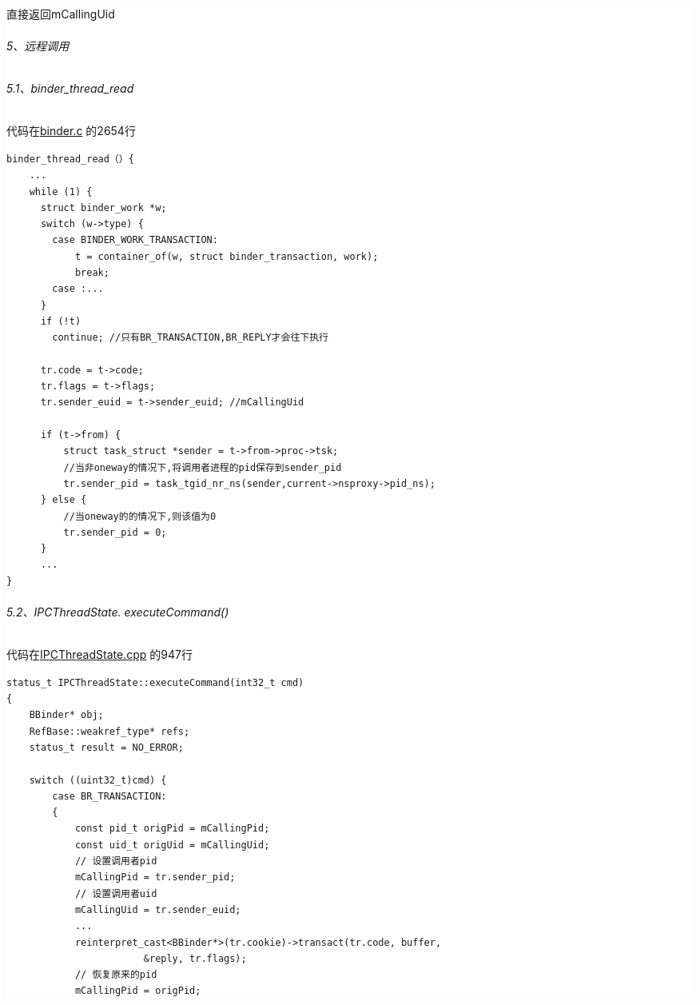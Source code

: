 直接返回mCallingUid

###### 5、远程调用

###### 5.1、binder\_thread\_read

代码在[binder.c](https://cloud.tencent.com/developer/tools/blog-entry?target=https%3A%2F%2Flink.jianshu.com%2F%3Ft%3Dhttps%3A%2F%2Fgithub.com%2Ftorvalds%2Flinux%2Fblob%2Fmaster%2Fdrivers%2Fandroid%2Fbinder.c&objectId=1199111&objectType=1&isNewArticle=undefined) 的2654行

```
binder_thread_read（）{
    ...
    while (1) {
      struct binder_work *w;
      switch (w->type) {
        case BINDER_WORK_TRANSACTION:
            t = container_of(w, struct binder_transaction, work);
            break;
        case :...
      }
      if (!t)
        continue; //只有BR_TRANSACTION,BR_REPLY才会往下执行
        
      tr.code = t->code;
      tr.flags = t->flags;
      tr.sender_euid = t->sender_euid; //mCallingUid

      if (t->from) {
          struct task_struct *sender = t->from->proc->tsk;
          //当非oneway的情况下,将调用者进程的pid保存到sender_pid
          tr.sender_pid = task_tgid_nr_ns(sender,current->nsproxy->pid_ns);
      } else {
          //当oneway的的情况下,则该值为0
          tr.sender_pid = 0;
      }
      ...
}
```

###### 5.2、IPCThreadState. executeCommand()

代码在[IPCThreadState.cpp](https://cloud.tencent.com/developer/tools/blog-entry?target=https%3A%2F%2Flink.jianshu.com%2F%3Ft%3Dhttp%3A%2F%2Fandroidxref.com%2F6.0.1_r10%2Fxref%2Fframeworks%2Fnative%2Flibs%2Fbinder%2FIPCThreadState.cpp&objectId=1199111&objectType=1&isNewArticle=undefined) 的947行

```
status_t IPCThreadState::executeCommand(int32_t cmd)
{
    BBinder* obj;
    RefBase::weakref_type* refs;
    status_t result = NO_ERROR;

    switch ((uint32_t)cmd) {
        case BR_TRANSACTION:
        {
            const pid_t origPid = mCallingPid;
            const uid_t origUid = mCallingUid;
            // 设置调用者pid
            mCallingPid = tr.sender_pid; 
            // 设置调用者uid
            mCallingUid = tr.sender_euid;
            ...
            reinterpret_cast<BBinder*>(tr.cookie)->transact(tr.code, buffer,
                        &reply, tr.flags);
            // 恢复原来的pid
            mCallingPid = origPid; 
```